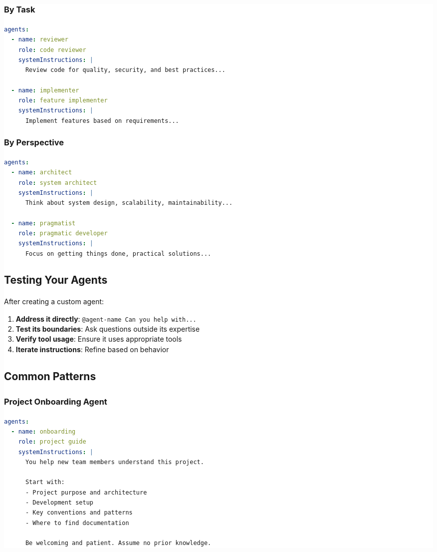 ### By Task

```yaml
agents:
  - name: reviewer
    role: code reviewer
    systemInstructions: |
      Review code for quality, security, and best practices...
  
  - name: implementer
    role: feature implementer
    systemInstructions: |
      Implement features based on requirements...
```

### By Perspective

```yaml
agents:
  - name: architect
    role: system architect
    systemInstructions: |
      Think about system design, scalability, maintainability...
  
  - name: pragmatist
    role: pragmatic developer
    systemInstructions: |
      Focus on getting things done, practical solutions...
```

## Testing Your Agents

After creating a custom agent:

1. **Address it directly**: `@agent-name Can you help with...`
2. **Test its boundaries**: Ask questions outside its expertise
3. **Verify tool usage**: Ensure it uses appropriate tools
4. **Iterate instructions**: Refine based on behavior

## Common Patterns

### Project Onboarding Agent

```yaml
agents:
  - name: onboarding
    role: project guide
    systemInstructions: |
      You help new team members understand this project.
      
      Start with:
      - Project purpose and architecture
      - Development setup
      - Key conventions and patterns
      - Where to find documentation
      
      Be welcoming and patient. Assume no prior knowledge.
```
